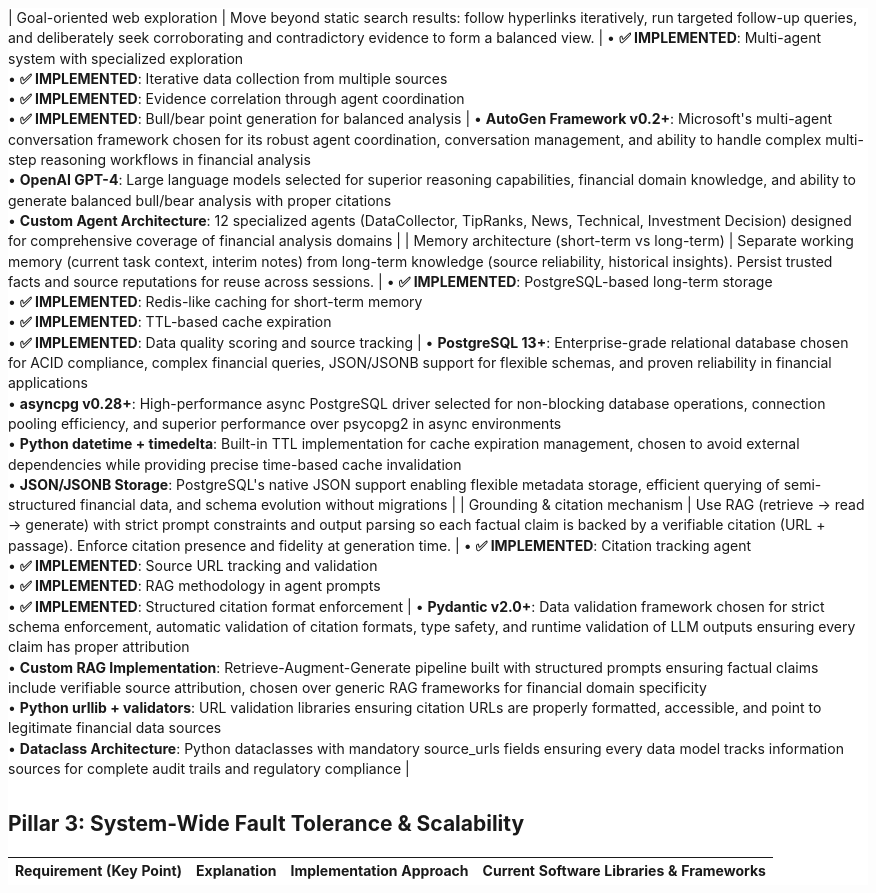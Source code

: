 | Goal-oriented web exploration | Move beyond static search results: follow hyperlinks iteratively, run targeted follow-up queries, and deliberately seek corroborating and contradictory evidence to form a balanced view. | • **✅ IMPLEMENTED**: Multi-agent system with specialized exploration<br>• **✅ IMPLEMENTED**: Iterative data collection from multiple sources<br>• **✅ IMPLEMENTED**: Evidence correlation through agent coordination<br>• **✅ IMPLEMENTED**: Bull/bear point generation for balanced analysis | • **AutoGen Framework v0.2+**: Microsoft's multi-agent conversation framework chosen for its robust agent coordination, conversation management, and ability to handle complex multi-step reasoning workflows in financial analysis<br>• **OpenAI GPT-4**: Large language models selected for superior reasoning capabilities, financial domain knowledge, and ability to generate balanced bull/bear analysis with proper citations<br>•  **Custom Agent Architecture**: 12 specialized agents (DataCollector, TipRanks, News, Technical, Investment Decision) designed for comprehensive coverage of financial analysis domains |
| Memory architecture (short-term vs long-term) | Separate working memory (current task context, interim notes) from long-term knowledge (source reliability, historical insights). Persist trusted facts and source reputations for reuse across sessions. | • **✅ IMPLEMENTED**: PostgreSQL-based long-term storage<br>• **✅ IMPLEMENTED**: Redis-like caching for short-term memory<br>• **✅ IMPLEMENTED**: TTL-based cache expiration<br>• **✅ IMPLEMENTED**: Data quality scoring and source tracking | • **PostgreSQL 13+**: Enterprise-grade relational database chosen for ACID compliance, complex financial queries, JSON/JSONB support for flexible schemas, and proven reliability in financial applications<br>• **asyncpg v0.28+**: High-performance async PostgreSQL driver selected for non-blocking database operations, connection pooling efficiency, and superior performance over psycopg2 in async environments<br>• **Python datetime + timedelta**: Built-in TTL implementation for cache expiration management, chosen to avoid external dependencies while providing precise time-based cache invalidation<br>• **JSON/JSONB Storage**: PostgreSQL's native JSON support enabling flexible metadata storage, efficient querying of semi-structured financial data, and schema evolution without migrations |
| Grounding & citation mechanism | Use RAG (retrieve → read → generate) with strict prompt constraints and output parsing so each factual claim is backed by a verifiable citation (URL + passage). Enforce citation presence and fidelity at generation time. | • **✅ IMPLEMENTED**: Citation tracking agent<br>• **✅ IMPLEMENTED**: Source URL tracking and validation<br>• **✅ IMPLEMENTED**: RAG methodology in agent prompts<br>• **✅ IMPLEMENTED**: Structured citation format enforcement | • **Pydantic v2.0+**: Data validation framework chosen for strict schema enforcement, automatic validation of citation formats, type safety, and runtime validation of LLM outputs ensuring every claim has proper attribution<br>• **Custom RAG Implementation**: Retrieve-Augment-Generate pipeline built with structured prompts ensuring factual claims include verifiable source attribution, chosen over generic RAG frameworks for financial domain specificity<br>• **Python urllib + validators**: URL validation libraries ensuring citation URLs are properly formatted, accessible, and point to legitimate financial data sources<br>• **Dataclass Architecture**: Python dataclasses with mandatory source_urls fields ensuring every data model tracks information sources for complete audit trails and regulatory compliance |

## Pillar 3: System-Wide Fault Tolerance & Scalability

| Requirement (Key Point) | Explanation | Implementation Approach | Current Software Libraries & Frameworks |
|-------------------------|-------------|------------------------|---------------------|